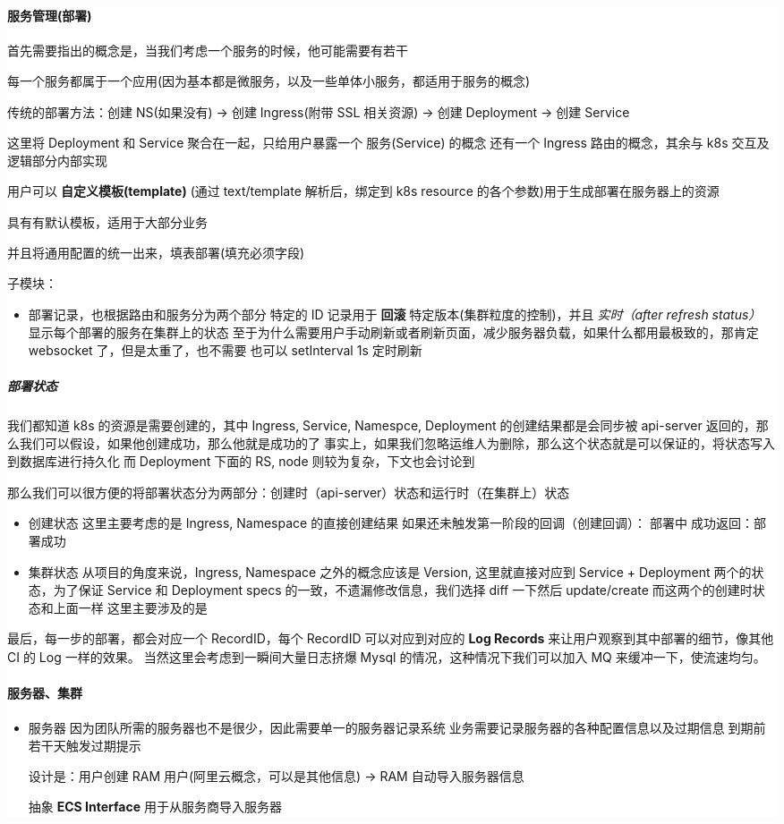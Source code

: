 #### **服务管理(部署)**

首先需要指出的概念是，当我们考虑一个服务的时候，他可能需要有若干

每一个服务都属于一个应用(因为基本都是微服务，以及一些单体小服务，都适用于服务的概念)

传统的部署方法：创建 NS(如果没有) -> 创建 Ingress(附带 SSL 相关资源) -> 创建 Deployment -> 创建 Service

这里将 Deployment 和 Service 聚合在一起，只给用户暴露一个 服务(Service) 的概念
还有一个 Ingress 路由的概念，其余与 k8s 交互及逻辑部分内部实现

用户可以 **自定义模板(template)** (通过 text/template 解析后，绑定到 k8s resource 的各个参数)用于生成部署在服务器上的资源

具有有默认模板，适用于大部分业务

并且将通用配置的统一出来，填表部署(填充必须字段)

子模块：
- 部署记录，也根据路由和服务分为两个部分
特定的 ID 记录用于 **回滚** 特定版本(集群粒度的控制)，并且 *实时（after refresh status）* 显示每个部署的服务在集群上的状态
至于为什么需要用户手动刷新或者刷新页面，减少服务器负载，如果什么都用最极致的，那肯定 websocket 了，但是太重了，也不需要
也可以 setInterval 1s 定时刷新

##### **部署状态**



我们都知道 k8s 的资源是需要创建的，其中 Ingress, Service, Namespce, Deployment 的创建结果都是会同步被 api-server 返回的，那么我们可以假设，如果他创建成功，那么他就是成功的了
事实上，如果我们忽略运维人为删除，那么这个状态就是可以保证的，将状态写入到数据库进行持久化
而 Deployment 下面的 RS, node 则较为复杂，下文也会讨论到

那么我们可以很方便的将部署状态分为两部分：创建时（api-server）状态和运行时（在集群上）状态

- 创建状态
    这里主要考虑的是 Ingress, Namespace 的直接创建结果
    如果还未触发第一阶段的回调（创建回调）： 部署中
    成功返回：部署成功

- 集群状态
    从项目的角度来说，Ingress, Namespace 之外的概念应该是 Version, 这里就直接对应到 Service + Deployment 两个的状态，为了保证 Service 和 Deployment specs 的一致，不遗漏修改信息，我们选择 diff 一下然后 update/create
    而这两个的创建时状态和上面一样
    这里主要涉及的是

最后，每一步的部署，都会对应一个 RecordID，每个 RecordID 可以对应到对应的 **Log Records** 来让用户观察到其中部署的细节，像其他 CI 的 Log 一样的效果。
当然这里会考虑到一瞬间大量日志挤爆 Mysql 的情况，这种情况下我们可以加入 MQ 来缓冲一下，使流速均匀。


#### 服务器、集群

- 服务器
    因为团队所需的服务器也不是很少，因此需要单一的服务器记录系统
    业务需要记录服务器的各种配置信息以及过期信息
    到期前若干天触发过期提示

    设计是：用户创建 RAM 用户(阿里云概念，可以是其他信息) -> RAM 自动导入服务器信息

    抽象 **ECS Interface** 用于从服务商导入服务器
